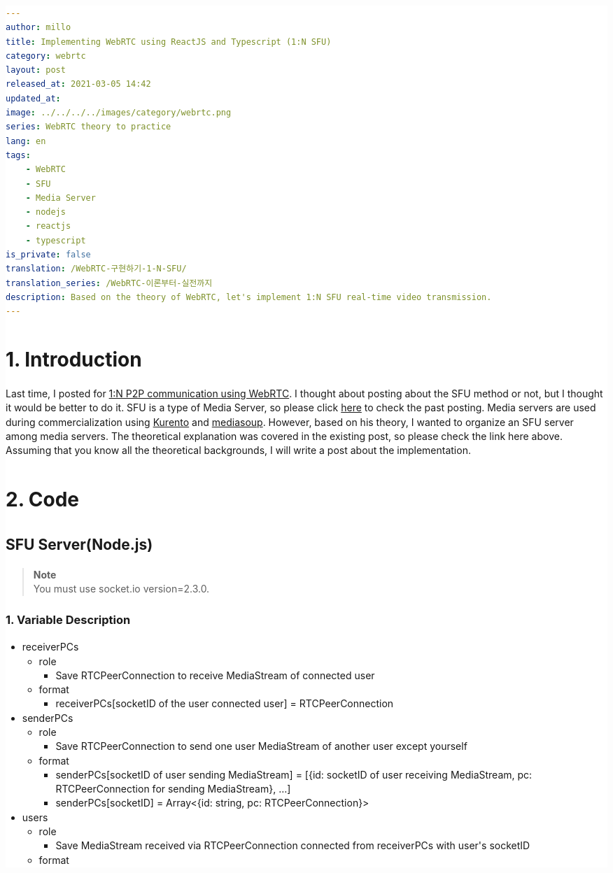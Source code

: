 ```yaml
---
author: millo
title: Implementing WebRTC using ReactJS and Typescript (1:N SFU)
category: webrtc
layout: post
released_at: 2021-03-05 14:42
updated_at:
image: ../../../../images/category/webrtc.png
series: WebRTC theory to practice
lang: en
tags:
    - WebRTC
    - SFU
    - Media Server
    - nodejs
    - reactjs
    - typescript
is_private: false
translation: /WebRTC-구현하기-1-N-SFU/
translation_series: /WebRTC-이론부터-실전까지
description: Based on the theory of WebRTC, let's implement 1:N SFU real-time video transmission.
---
```


# 1. Introduction

Last time, I posted for [1:N P2P communication using WebRTC](<https://millo-l.github.io/Implementing-WebRTC-using-ReactJS-and-Typescript(1-N-P2P)/>). I thought about posting about the SFU method or not, but I thought it would be better to do it. SFU is a type of Media Server, so please click [here](<https://millo-l.github.io/WebRTC-implementation-method(Mesh-SFU-MCU)/>) to check the past posting. Media servers are used during commercialization using [Kurento](https://www.kurento.org/) and [mediasoup](https://mediasoup.org/documentation/). However, based on his theory, I wanted to organize an SFU server among media servers. The theoretical explanation was covered in the existing post, so please check the link here above. Assuming that you know all the theoretical backgrounds, I will write a post about the implementation.

# 2. Code

## SFU Server(Node.js)

> **Note** <br /> You must use socket.io version=2.3.0.

### 1. Variable Description

-   receiverPCs
    -   role
        -   Save RTCPeerConnection to receive MediaStream of connected user
    -   format
        -   receiverPCs[socketID of the user connected user] = RTCPeerConnection
-   senderPCs
    -   role
        -   Save RTCPeerConnection to send one user MediaStream of another user except yourself
    -   format
        -   senderPCs[socketID of user sending MediaStream] = [{id: socketID of user receiving MediaStream, pc: RTCPeerConnection for sending MediaStream}, ...]
        -   senderPCs[socketID] = Array<{id: string, pc: RTCPeerConnection}>
-   users
    -   role
        -   Save MediaStream received via RTCPeerConnection connected from receiverPCs with user's socketID
    -   format